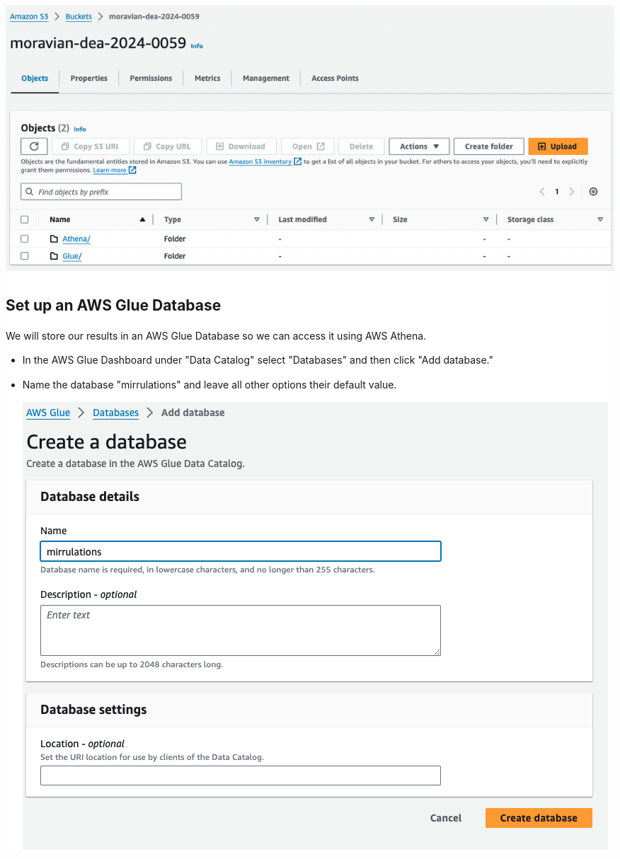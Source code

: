   ![create S3 folders](graphics/createS3folders.png)

## Set up an AWS Glue Database

We will store our results in an AWS Glue Database so we can access it using AWS Athena.

* In the AWS Glue Dashboard under "Data Catalog" select "Databases" and then click "Add database."
* Name the database "mirrulations" and leave all other options their default value.

  ![Create Athena Database](graphics/glueCreateDatabase.png)
